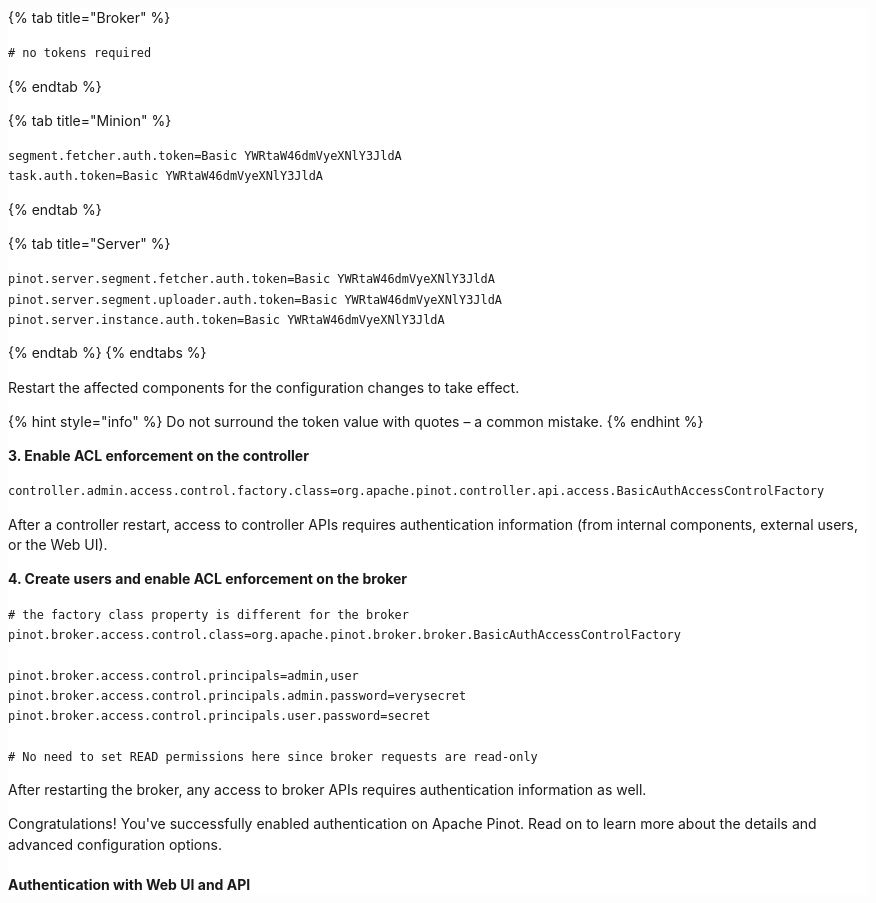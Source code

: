 {% tab title="Broker" %}
```
# no tokens required
```
{% endtab %}

{% tab title="Minion" %}
```
segment.fetcher.auth.token=Basic YWRtaW46dmVyeXNlY3JldA
task.auth.token=Basic YWRtaW46dmVyeXNlY3JldA

```
{% endtab %}

{% tab title="Server" %}
```
pinot.server.segment.fetcher.auth.token=Basic YWRtaW46dmVyeXNlY3JldA
pinot.server.segment.uploader.auth.token=Basic YWRtaW46dmVyeXNlY3JldA
pinot.server.instance.auth.token=Basic YWRtaW46dmVyeXNlY3JldA
```
{% endtab %}
{% endtabs %}

Restart the affected components for the configuration changes to take effect.

{% hint style="info" %}
Do not surround the token value with quotes – a common mistake.
{% endhint %}

**3. Enable ACL enforcement on the controller**

```
controller.admin.access.control.factory.class=org.apache.pinot.controller.api.access.BasicAuthAccessControlFactory
```

After a controller restart, access to controller APIs requires authentication information (from internal components, external users, or the Web UI).

**4. Create users and enable ACL enforcement on the broker**

```
# the factory class property is different for the broker
pinot.broker.access.control.class=org.apache.pinot.broker.broker.BasicAuthAccessControlFactory

pinot.broker.access.control.principals=admin,user
pinot.broker.access.control.principals.admin.password=verysecret
pinot.broker.access.control.principals.user.password=secret

# No need to set READ permissions here since broker requests are read-only
```

After restarting the broker, any access to broker APIs requires authentication information as well.

Congratulations! You've successfully enabled authentication on Apache Pinot. Read on to learn more about the details and advanced configuration options.

#### Authentication with Web UI and API
